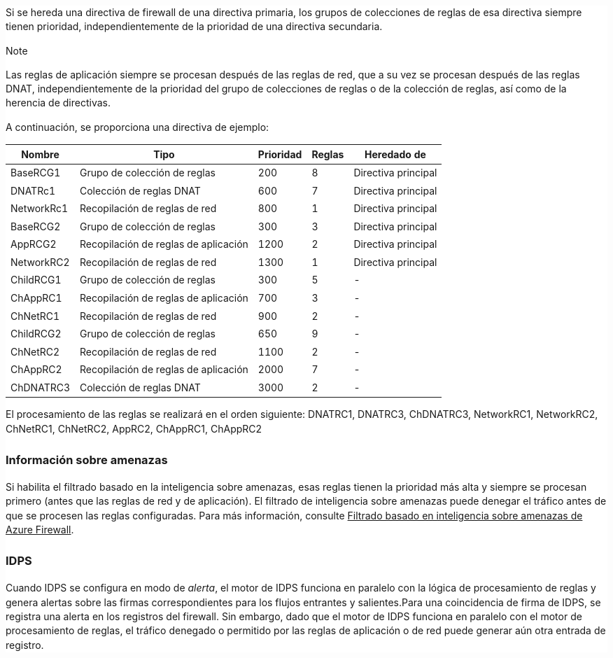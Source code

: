 Si se hereda una directiva de firewall de una directiva primaria, los grupos de colecciones de reglas de esa directiva siempre tienen prioridad, independientemente de la prioridad de una directiva secundaria.  

> [!NOTE]
> Las reglas de aplicación siempre se procesan después de las reglas de red, que a su vez se procesan después de las reglas DNAT, independientemente de la prioridad del grupo de colecciones de reglas o de la colección de reglas, así como de la herencia de directivas.

A continuación, se proporciona una directiva de ejemplo:


|Nombre  |Tipo  |Prioridad  |Reglas  |Heredado de
|---------|---------|---------|---------|-------|
|BaseRCG1      |Grupo de colección de reglas           |200         |8         |Directiva principal|
|DNATRc1     |Colección de reglas DNAT         |  600       |   7      |Directiva principal|
|NetworkRc1     |Recopilación de reglas de red  | 800        |    1     |Directiva principal|
|BaseRCG2  |Grupo de colección de reglas         |300         | 3        |Directiva principal|
|AppRCG2     |Recopilación de reglas de aplicación | 1200        |2         |Directiva principal
|NetworkRC2     |Recopilación de reglas de red         |1300         |    1     |Directiva principal|
|ChildRCG1  | Grupo de colección de reglas        | 300        |5         |-|
|ChAppRC1     |Recopilación de reglas de aplicación         |  700       | 3        |-|
|ChNetRC1       |   Recopilación de reglas de red      |    900     |    2     |-|
|ChildRCG2      |Grupo de colección de reglas         | 650        |    9     |-|
|ChNetRC2      |Recopilación de reglas de red         |    1100     |  2       |-|
|ChAppRC2      |     Recopilación de reglas de aplicación    |2000         |7         |-|
|ChDNATRC3     | Colección de reglas DNAT        | 3000        |  2       |-|

El procesamiento de las reglas se realizará en el orden siguiente: DNATRC1, DNATRC3, ChDNATRC3, NetworkRC1, NetworkRC2, ChNetRC1, ChNetRC2, AppRC2, ChAppRC1, ChAppRC2

### <a name="threat-intelligence"></a>Información sobre amenazas

Si habilita el filtrado basado en la inteligencia sobre amenazas, esas reglas tienen la prioridad más alta y siempre se procesan primero (antes que las reglas de red y de aplicación). El filtrado de inteligencia sobre amenazas puede denegar el tráfico antes de que se procesen las reglas configuradas. Para más información, consulte [Filtrado basado en inteligencia sobre amenazas de Azure Firewall](threat-intel.md).

### <a name="idps"></a>IDPS

Cuando IDPS se configura en modo de *alerta*, el motor de IDPS funciona en paralelo con la lógica de procesamiento de reglas y genera alertas sobre las firmas correspondientes para los flujos entrantes y salientes.Para una coincidencia de firma de IDPS, se registra una alerta en los registros del firewall. Sin embargo, dado que el motor de IDPS funciona en paralelo con el motor de procesamiento de reglas, el tráfico denegado o permitido por las reglas de aplicación o de red puede generar aún otra entrada de registro. 
